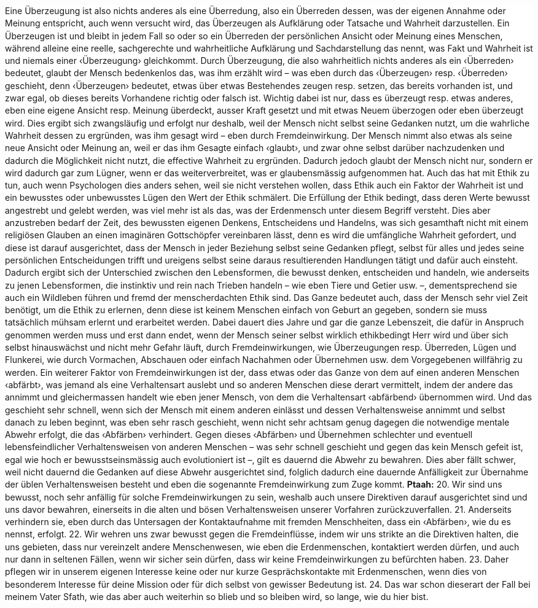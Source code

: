Eine Überzeugung ist also nichts anderes als eine Überredung, also ein Überreden dessen, was der eigenen Annahme oder Meinung entspricht, auch wenn versucht wird, das Überzeugen als Aufklärung oder Tatsache und Wahrheit darzustellen. Ein Überzeugen ist und bleibt in jedem Fall so oder so ein Überreden der persönlichen Ansicht oder Meinung eines Menschen, während alleine eine reelle, sachgerechte und wahrheitliche Aufklärung und Sachdarstellung das nennt, was Fakt und Wahrheit ist und niemals einer ‹Überzeugung› gleichkommt.
Durch Überzeugung, die also wahrheitlich nichts anderes als ein ‹Überreden› bedeutet, glaubt der Mensch bedenkenlos das, was ihm erzählt wird – was eben durch das ‹Überzeugen› resp. ‹Überreden› geschieht, denn ‹Überzeugen› bedeutet, etwas über etwas Bestehendes zeugen resp. setzen, das bereits vorhanden ist, und zwar egal, ob dieses bereits Vorhandene richtig oder falsch ist. Wichtig dabei ist nur, dass es überzeugt resp. etwas anderes, eben eine eigene Ansicht resp. Meinung überdeckt, ausser Kraft gesetzt und mit etwas Neuem überzogen oder eben überzeugt wird. Dies ergibt sich zwangsläufig und erfolgt nur deshalb, weil der Mensch nicht selbst seine Gedanken nutzt, um die wahrliche Wahrheit dessen zu ergründen, was ihm gesagt wird – eben durch Fremdeinwirkung. Der Mensch nimmt also etwas als seine neue Ansicht oder Meinung an, weil er das ihm Gesagte einfach ‹glaubt›, und zwar ohne selbst darüber nachzudenken und dadurch die Möglichkeit nicht nutzt, die effective Wahrheit zu ergründen. Dadurch jedoch glaubt der Mensch nicht nur, sondern er wird dadurch gar zum Lügner, wenn er das weiterverbreitet, was er glaubensmässig aufgenommen hat. Auch das hat mit Ethik zu tun, auch wenn Psychologen dies anders sehen, weil sie nicht verstehen wollen, dass Ethik auch ein Faktor der Wahrheit ist und ein bewusstes oder unbewusstes Lügen den Wert der Ethik schmälert.
Die Erfüllung der Ethik bedingt, dass deren Werte bewusst angestrebt und gelebt werden, was viel mehr ist als das, was der Erdenmensch unter diesem Begriff versteht. Dies aber anzustreben bedarf der Zeit, des bewussten eigenen Denkens, Entscheidens und Handelns, was sich gesamthaft nicht mit einem religiösen Glauben an einen imaginären Gottschöpfer vereinbaren lässt, denn es wird die umfängliche Wahrheit gefordert, und diese ist darauf ausgerichtet, dass der Mensch in jeder Beziehung selbst seine Gedanken pflegt, selbst für alles und jedes seine persönlichen Entscheidungen trifft und ureigens selbst seine daraus resultierenden Handlungen tätigt und dafür auch einsteht. Dadurch ergibt sich der Unterschied zwischen den Lebensformen, die bewusst denken, entscheiden und handeln, wie anderseits zu jenen Lebensformen, die instinktiv und rein nach Trieben handeln – wie eben Tiere und Getier usw. –, dementsprechend sie auch ein Wildleben führen und fremd der menscherdachten Ethik sind.
Das Ganze bedeutet auch, dass der Mensch sehr viel Zeit benötigt, um die Ethik zu erlernen, denn diese ist keinem Menschen einfach von Geburt an gegeben, sondern sie muss tatsächlich mühsam erlernt und erarbeitet werden. Dabei dauert dies Jahre und gar die ganze Lebenszeit, die dafür in Anspruch genommen werden muss und erst dann endet, wenn der Mensch seiner selbst wirklich ethikbedingt Herr wird und über sich selbst hinauswächst und nicht mehr Gefahr läuft, durch Fremdeinwirkungen, wie Überzeugungen resp. Überreden, Lügen und Flunkerei, wie durch Vormachen, Abschauen oder einfach Nachahmen oder Übernehmen usw. dem Vorgegebenen willfährig zu werden.
Ein weiterer Faktor von Fremdeinwirkungen ist der, dass etwas oder das Ganze von dem auf einen anderen Menschen ‹abfärbt›, was jemand als eine Verhaltensart auslebt und so anderen Menschen diese derart vermittelt, indem der andere das annimmt und gleichermassen handelt wie eben jener Mensch, von dem die Verhaltensart ‹abfärbend› übernommen wird. Und das geschieht sehr schnell, wenn sich der Mensch mit einem anderen einlässt und dessen Verhaltensweise annimmt und selbst danach zu leben beginnt, was eben sehr rasch geschieht, wenn nicht sehr achtsam genug dagegen die notwendige mentale Abwehr erfolgt, die das ‹Abfärben› verhindert. Gegen dieses ‹Abfärben› und Übernehmen schlechter und eventuell lebensfeindlicher Verhaltensweisen von anderen Menschen – was sehr schnell geschieht und gegen das kein Mensch gefeit ist, egal wie hoch er bewusstseinsmässig auch evolutioniert ist –, gilt es dauernd die Abwehr zu bewahren. Dies aber fällt schwer, weil nicht dauernd die Gedanken auf diese Abwehr ausgerichtet sind, folglich dadurch eine dauernde Anfälligkeit zur Übernahme der üblen Verhaltensweisen besteht und eben die sogenannte Fremdeinwirkung zum Zuge kommt.
**Ptaah:**
20. Wir sind uns bewusst, noch sehr anfällig für solche Fremdeinwirkungen zu sein, weshalb auch unsere Direktiven darauf ausgerichtet sind und uns davor bewahren, einerseits in die alten und bösen Verhaltensweisen unserer Vorfahren zurückzuverfallen.
21. Anderseits verhindern sie, eben durch das Untersagen der Kontaktaufnahme mit fremden Menschheiten, dass ein ‹Abfärben›, wie du es nennst, erfolgt.
22. Wir wehren uns zwar bewusst gegen die Fremdeinflüsse, indem wir uns strikte an die Direktiven halten, die uns gebieten, dass nur vereinzelt andere Menschenwesen, wie eben die Erdenmenschen, kontaktiert werden dürfen, und auch nur dann in seltenen Fällen, wenn wir sicher sein dürfen, dass wir keine Fremdeinwirkungen zu befürchten haben.
23. Daher pflegen wir in unserem eigenen Interesse keine oder nur kurze Gesprächskontakte mit Erdenmenschen, wenn dies von besonderem Interesse für deine Mission oder für dich selbst von gewisser Bedeutung ist.
24. Das war schon dieserart der Fall bei meinem Vater Sfath, wie das aber auch weiterhin so blieb und so bleiben wird, so lange, wie du hier bist.